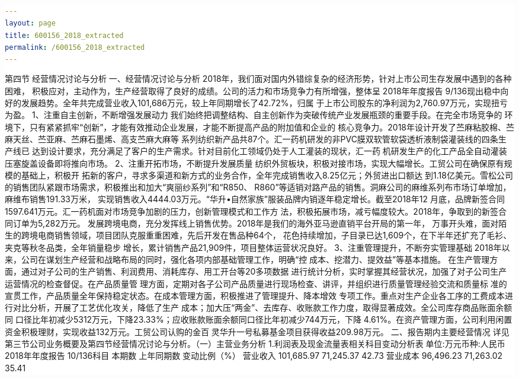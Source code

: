 ```yaml
---
layout: page
title: 600156_2018_extracted
permalink: /600156_2018_extracted
---
```


第四节
经营情况讨论与分析
一、经营情况讨论与分析
2018年，我们面对国内外错综复杂的经济形势，针对上市公司生存发展中遇到的各种困难，
积极应对，主动作为，生产经营取得了良好的成绩。公司的活力和市场竞争力有所增强，整体呈
2018年年度报告
9/136现出稳中向好的发展趋势。全年共完成营业收入101,686万元，较上年同期增长了42.72%，归属
于上市公司股东的净利润为2,760.97万元，实现扭亏为盈。
1、注重自主创新，不断增强发展动力
我们始终把调整结构、自主创新作为突破传统产业发展瓶颈的重要手段。在完全市场竞争的
环境下，只有紧紧抓牢“创新”，才能有效推动企业发展，才能不断提高产品的附加值和企业的
核心竞争力。2018年设计开发了苎麻粘胶棉、苎麻天丝、苎亚麻、苎麻石墨烯、高支苎麻大麻等
系列纺织新产品共87个。汇一药机研发的非PVC膜双软管软袋透析液制袋灌装线的四条生产线已
达到设计要求，充分满足了客户的生产需求。针对目前化工领域仍处于人工灌装的现状，汇一药
机研发生产的化工产品全自动灌装压塞旋盖设备即将推向市场。
2、注重开拓市场，不断提升发展质量
纺织外贸板块，积极对接市场，实现大幅增长。工贸公司在确保原有规模的基础上，积极开
拓新的客户，寻求多渠道和新方式的业务合作，全年完成销售收入8.25亿元；外贸进出口额达
到1.18亿美元。雪松公司的销售团队紧跟市场需求，积极推出和加大“爽丽纱系列”和“R850、
R860”等适销对路产品的销售。洞麻公司的麻维系列布市场订单增加，麻维布销售191.33万米，
实现销售收入4444.03万元。“华升•自然家族”服装品牌内销逐年稳定增长。截至2018年12
月底，品牌新签合同1597.641万元。汇一药机面对市场竞争加剧的压力，创新管理模式和工作方
法，积极拓展市场，减亏幅度较大。2018年，争取到的新签合同订单为5,282万元。
发展跨境电商，充分发挥线上销售优势。2018年是我们的海外亚马逊直销平台开局的第一年，
万事开头难，面对陌生的跨境电商销售领域，项目团队克服重重困难，先后开发在售品种64个，
花色持续增加，子目录已达1,609个，在下半年还扩充了毛衫、夹克等秋冬品类，全年销量稳步
增长，累计销售产品21,909件，项目整体运营状况良好。
3、注重管理提升，不断夯实管理基础
2018年以来，公司在谋划生产经营和战略布局的同时，强化各项内部基础管理工作，明确“控
成本、挖潜力、提效益”等基本措施。
在生产管理方面，通过对子公司的生产销售、利润费用、消耗库存、用工开台等20多项数据
进行统计分析，实时掌握其经营状况，加强了对子公司生产运营情况的检查督促。在产品质量管
理方面，定期对各子公司产品质量进行现场检查、讲评，并组织进行质量管理经验交流和质量标
准的宣贯工作，产品质量全年保持稳定状态。在成本管理方面，积极推进了管理提升、降本增效
专项工作。重点对生产企业各工序的工费成本进行对比分析，开展了工艺优化攻关，降低了生产
成本；加大压“两金”、去库存、收账款工作力度，取得显著成效。全公司库存商品账面余额同
口径比年初减少5312万元，下降23.33%；应收账款账面余额同口径比年初减少744万元，下降
4.61%。在资产管理方面，公司利用闲置资金积极理财，实现收益132万元。工贸公司认购的金百
灵华升一号私募基金项目获得收益209.98万元。
二、报告期内主要经营情况
详见第三节公司业务概要及第四节经营情况讨论与分析。（一）主营业务分析
1.利润表及现金流量表相关科目变动分析表
单位:万元币种:人民币
2018年年度报告
10/136科目
本期数
上年同期数
变动比例（%）
营业收入
101,685.97
71,245.37
42.73
营业成本
96,496.23
71,263.02
35.41